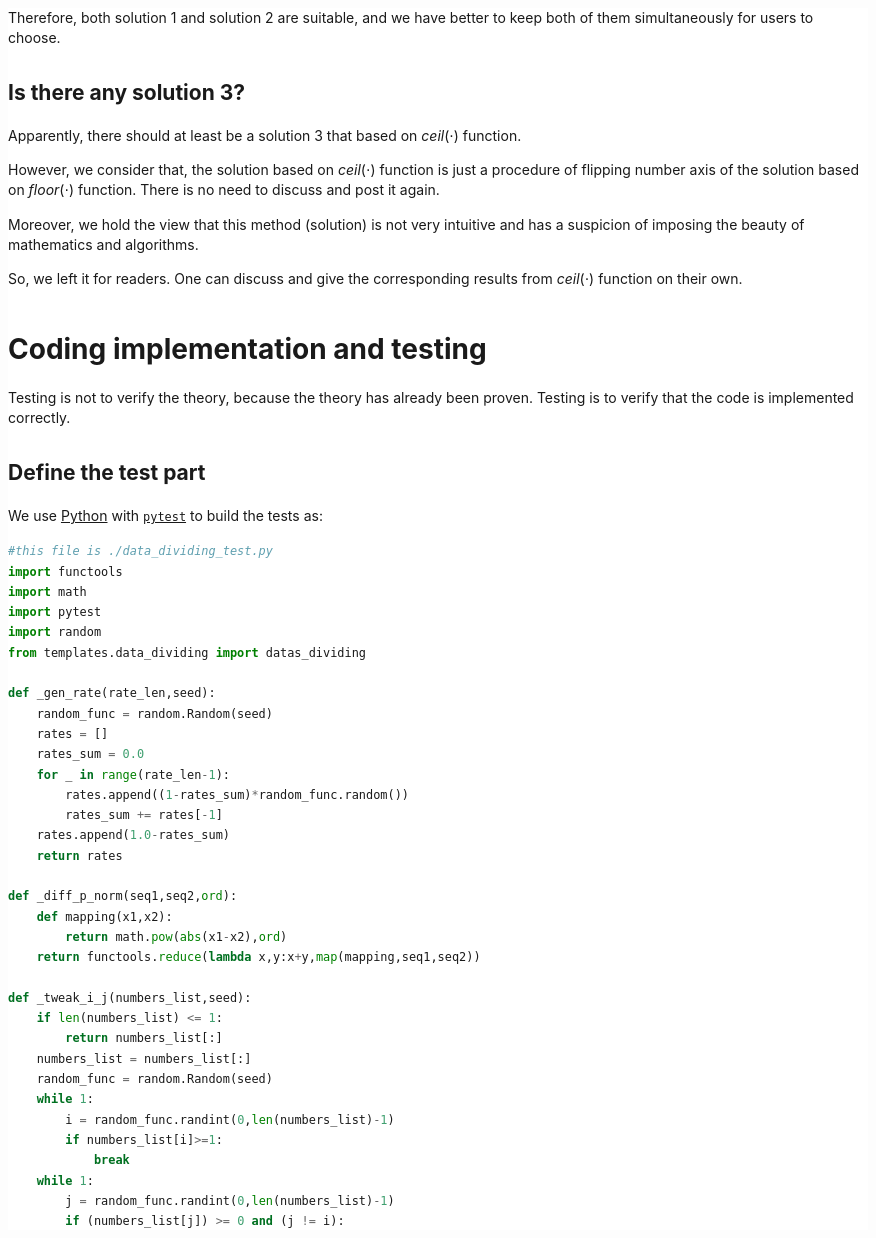 Therefore, both solution 1 and solution 2 are suitable, and we have
better to keep both of them simultaneously for users to choose.

## Is there any solution 3?

Apparently, there should at least be a solution 3 that based on
$ceil(\cdot)$ function.

However, we consider that, the solution based on $ceil(\cdot)$ function
is just a procedure of flipping number axis of the solution based on
$floor(\cdot)$ function. There is no need to discuss and post it again.

Moreover, we hold the view that this method (solution) is not very
intuitive and has a suspicion of imposing the beauty of mathematics and
algorithms.

So, we left it for readers. One can discuss and give the corresponding
results from $ceil(\cdot)$ function on their own.

# Coding implementation and testing

Testing is not to verify the theory, because the theory has already been
proven. Testing is to verify that the code is implemented correctly.

## Define the test part

We use [Python](https://www.python.org/) with
[`pytest`](https://docs.pytest.org/en/7.2.x/) to build the tests as:

``` python
#this file is ./data_dividing_test.py
import functools
import math
import pytest
import random
from templates.data_dividing import datas_dividing

def _gen_rate(rate_len,seed):
    random_func = random.Random(seed)
    rates = []
    rates_sum = 0.0
    for _ in range(rate_len-1):
        rates.append((1-rates_sum)*random_func.random())
        rates_sum += rates[-1]
    rates.append(1.0-rates_sum)
    return rates

def _diff_p_norm(seq1,seq2,ord):
    def mapping(x1,x2):
        return math.pow(abs(x1-x2),ord)
    return functools.reduce(lambda x,y:x+y,map(mapping,seq1,seq2))

def _tweak_i_j(numbers_list,seed):
    if len(numbers_list) <= 1:
        return numbers_list[:]
    numbers_list = numbers_list[:]
    random_func = random.Random(seed)
    while 1:
        i = random_func.randint(0,len(numbers_list)-1)
        if numbers_list[i]>=1:
            break
    while 1:
        j = random_func.randint(0,len(numbers_list)-1)
        if (numbers_list[j]) >= 0 and (j != i):
```